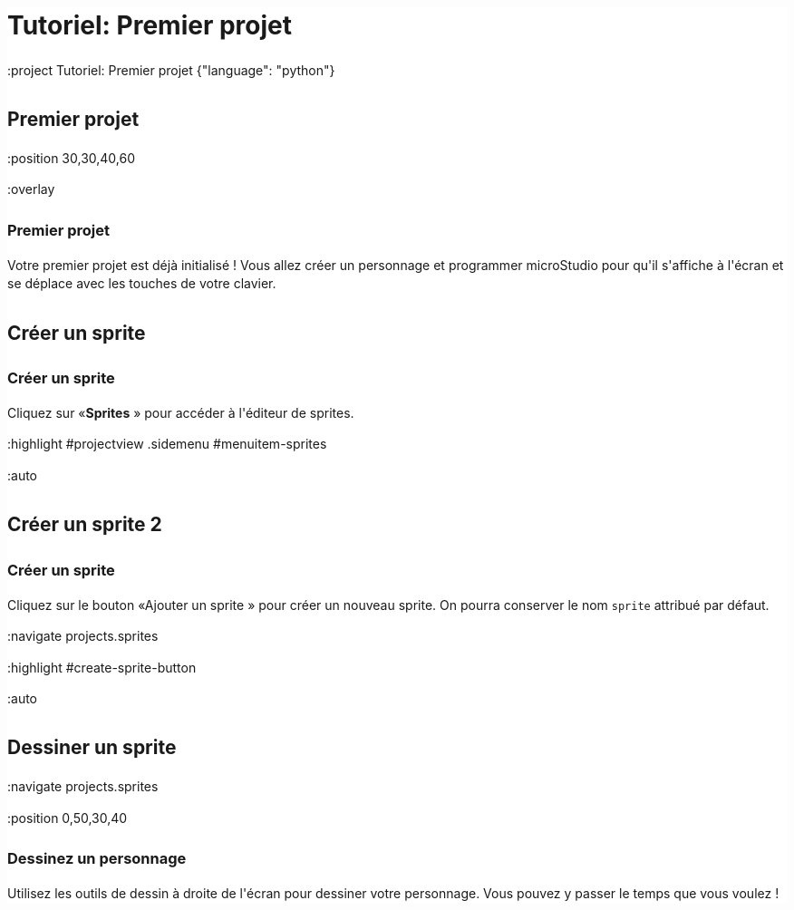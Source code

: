 # Tutoriel: Premier projet

:project Tutoriel: Premier projet {"language": "python"}

## Premier projet

:position 30,30,40,60

:overlay

### Premier projet

Votre premier projet est déjà initialisé ! Vous allez créer un personnage et
programmer microStudio pour qu'il s'affiche à l'écran et se déplace avec les
touches de votre clavier.


## Créer un sprite

### Créer un sprite <i class="fa fa-map"></i>

Cliquez sur &laquo;**Sprites** <i class="fa fa-map"></i>&raquo; pour accéder à l'éditeur de sprites.

:highlight #projectview .sidemenu #menuitem-sprites

:auto


## Créer un sprite 2

### Créer un sprite <i class="fa fa-map"></i>

Cliquez sur le bouton &laquo;Ajouter un sprite <i class="fa fa-plus-square"></i>&raquo; pour créer un nouveau sprite. On pourra conserver le nom `sprite` attribué par défaut.

:navigate projects.sprites

:highlight #create-sprite-button

:auto


## Dessiner un sprite

:navigate projects.sprites

:position 0,50,30,40

### Dessinez un personnage <i class="fa fa-map"></i>

Utilisez les outils de dessin à droite de l'écran pour dessiner votre personnage.
Vous pouvez y passer le temps que vous voulez !
